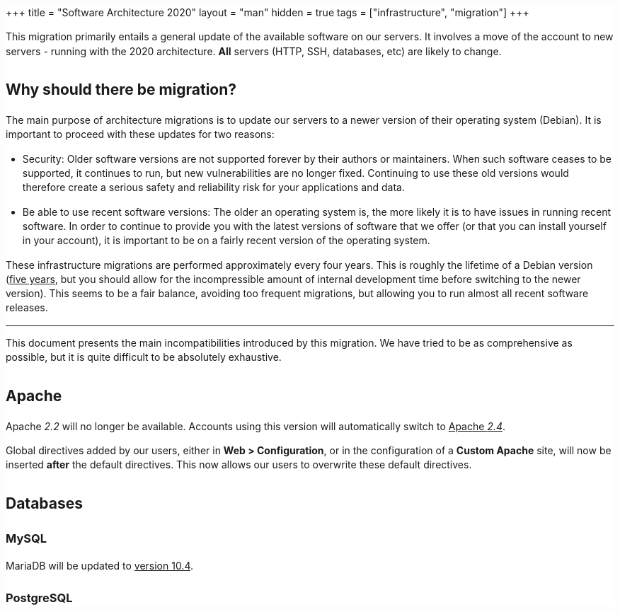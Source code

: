 +++
title = "Software Architecture 2020"
layout = "man"
hidden = true
tags = ["infrastructure", "migration"]
+++

This migration primarily entails a general update of the available software on our servers. It involves a move of the account to new servers - running with the 2020 architecture. **All** servers (HTTP, SSH, databases, etc) are likely to change.

## Why should there be migration?

The main purpose of architecture migrations is to update our servers to a newer version of their operating system (Debian). It is important to proceed with these updates for two reasons:

- Security: Older software versions are not supported forever by their authors or maintainers. When such software ceases to be supported, it continues to run, but new vulnerabilities are no longer fixed. Continuing to use these old versions would therefore create a serious safety and reliability risk for your applications and data.

- Be able to use recent software versions: The older an operating system is, the more likely it is to have issues in running recent software. In order to continue to provide you with the latest versions of software that we offer (or that you can install yourself in your account), it is important to be on a fairly recent version of the operating system.

These infrastructure migrations are performed approximately every four years. This is roughly the lifetime of a Debian version ([five years](https://wiki.debian.org/LTS), but you should allow for the incompressible amount of internal development time before switching to the newer version). This seems to be a fair balance, avoiding too frequent migrations, but allowing you to run almost all recent software releases.

---

This document presents the main incompatibilities introduced by this migration. We have tried to be as comprehensive as possible, but it is quite difficult to be absolutely exhaustive.

## Apache

Apache *2.2* will no longer be available. Accounts using this version will automatically switch to [Apache *2.4*](https://httpd.apache.org/docs/2.4/).

Global directives added by our users, either in **Web > Configuration**, or in the configuration of a **Custom Apache** site, will now be inserted **after** the default directives. This now allows our users to overwrite these default directives.

## Databases

### MySQL

MariaDB will be updated to [version 10.4](https://mariadb.com/kb/en/release-notes-mariadb-104-series/).

### PostgreSQL
